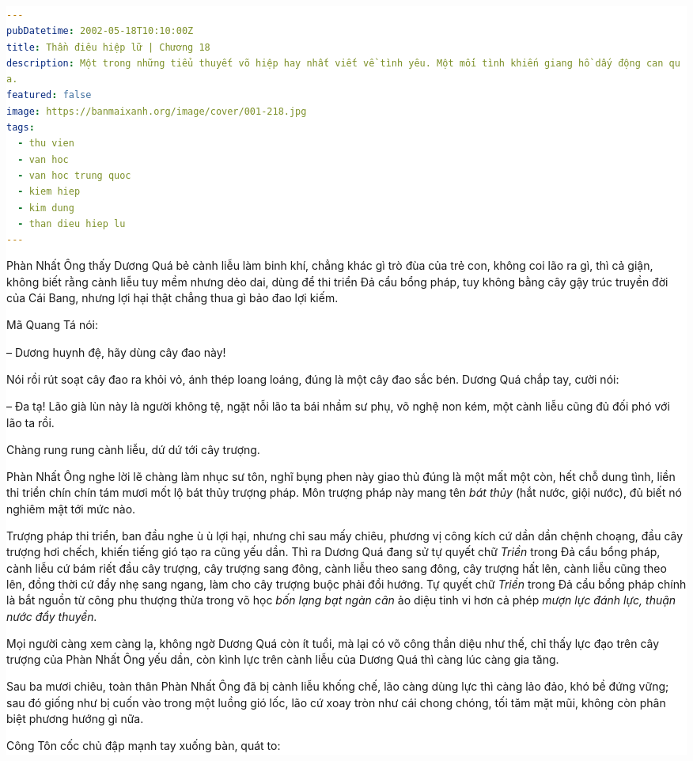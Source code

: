 ```yaml
---
pubDatetime: 2002-05-18T10:10:00Z
title: Thần điêu hiệp lữ | Chương 18
description: Một trong những tiểu thuyết võ hiệp hay nhất viết về tình yêu. Một mối tình khiến giang hồ dấy động can qua.
featured: false
image: https://banmaixanh.org/image/cover/001-218.jpg
tags:
  - thu vien
  - van hoc
  - van hoc trung quoc
  - kiem hiep
  - kim dung
  - than dieu hiep lu
---
```


Phàn Nhất Ông thấy Dương Quá bẻ cành liễu làm binh khí, chẳng khác gì trò đùa của trẻ con, không coi lão ra gì, thì cả giận, không biết rằng cành liễu tuy mềm nhưng dẻo dai, dùng để thi triển Đả cẩu bổng pháp, tuy không bằng cây gậy trúc truyền đời của Cái Bang, nhưng lợi hại thật chẳng thua gì bảo đao lợi kiếm.

Mã Quang Tá nói:

– Dương huynh đệ, hãy dùng cây đao này!

Nói rồi rút soạt cây đao ra khỏi vỏ, ánh thép loang loáng, đúng là một cây đao sắc bén. Dương Quá chắp tay, cười nói:

– Đa tạ! Lão già lùn này là người không tệ, ngặt nỗi lão ta bái nhầm sư phụ, võ nghệ non kém, một cành liễu cũng đủ đối phó với lão ta rồi.

Chàng rung rung cành liễu, dứ dứ tới cây trượng.

Phàn Nhất Ông nghe lời lẽ chàng làm nhục sư tôn, nghĩ bụng phen này giao thủ đúng là một mất một còn, hết chỗ dung tình, liền thi triển chín chín tám mươi mốt lộ bát thủy trượng pháp. Môn trượng pháp này mang tên _bát thủy_ (hắt nước, giội nước), đủ biết nó nghiêm mật tới mức nào.

Trượng pháp thi triển, ban đầu nghe ù ù lợi hại, nhưng chỉ sau mấy chiêu, phương vị công kích cứ dần dần chệnh choạng, đầu cây trượng hơi chếch, khiến tiếng gió tạo ra cũng yếu dần. Thì ra Dương Quá đang sử tự quyết chữ _Triền_ trong Đả cẩu bổng pháp, cành liễu cứ bám riết đầu cây trượng, cây trượng sang đông, cành liễu theo sang đông, cây trượng hất lên, cành liễu cũng theo lên, đồng thời cứ đẩy nhẹ sang ngang, làm cho cây trượng buộc phải đổi hướng. Tự quyết chữ _Triền_ trong Đả cẩu bổng pháp chính là bắt nguồn từ công phu thượng thừa trong võ học _bốn lạng bạt ngàn cân_ ảo diệu tinh vi hơn cả phép _mượn lực đánh lực,_ _thuận nước đẩy thuyền._

Mọi người càng xem càng lạ, không ngờ Dương Quá còn ít tuổi, mà lại có võ công thần diệu như thế, chỉ thấy lực đạo trên cây trượng của Phàn Nhất Ông yếu dần, còn kình lực trên cành liễu của Dương Quá thì càng lúc càng gia tăng.

Sau ba mươi chiêu, toàn thân Phàn Nhất Ông đã bị cành liễu khống chế, lão càng dùng lực thì càng lảo đảo, khó bề đứng vững; sau đó giống như bị cuốn vào trong một luồng gió lốc, lão cứ xoay tròn như cái chong chóng, tối tăm mặt mũi, không còn phân biệt phương hướng gì nữa.

Công Tôn cốc chủ đập mạnh tay xuống bàn, quát to:
